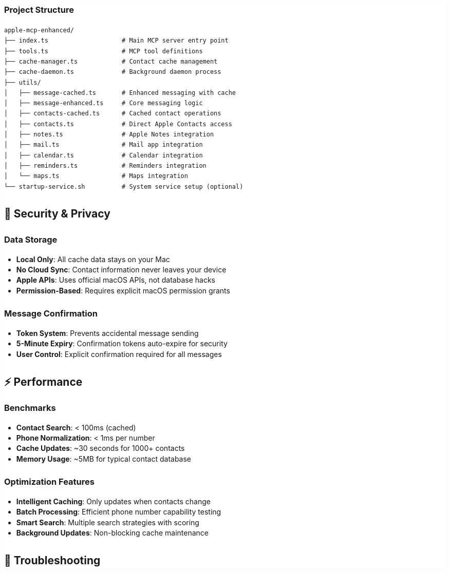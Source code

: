 ### **Project Structure**
```
apple-mcp-enhanced/
├── index.ts                    # Main MCP server entry point
├── tools.ts                    # MCP tool definitions
├── cache-manager.ts            # Contact cache management
├── cache-daemon.ts             # Background daemon process
├── utils/
│   ├── message-cached.ts       # Enhanced messaging with cache
│   ├── message-enhanced.ts     # Core messaging logic
│   ├── contacts-cached.ts      # Cached contact operations
│   ├── contacts.ts             # Direct Apple Contacts access
│   ├── notes.ts                # Apple Notes integration
│   ├── mail.ts                 # Mail app integration
│   ├── calendar.ts             # Calendar integration
│   ├── reminders.ts            # Reminders integration
│   └── maps.ts                 # Maps integration
└── startup-service.sh          # System service setup (optional)
```

## 🔐 Security & Privacy

### **Data Storage**
- **Local Only**: All cache data stays on your Mac
- **No Cloud Sync**: Contact information never leaves your device
- **Apple APIs**: Uses official macOS APIs, not database hacks
- **Permission-Based**: Requires explicit macOS permission grants

### **Message Confirmation**
- **Token System**: Prevents accidental message sending
- **5-Minute Expiry**: Confirmation tokens auto-expire for security
- **User Control**: Explicit confirmation required for all messages

## ⚡ Performance

### **Benchmarks**
- **Contact Search**: < 100ms (cached)
- **Phone Normalization**: < 1ms per number
- **Cache Updates**: ~30 seconds for 1000+ contacts
- **Memory Usage**: ~5MB for typical contact database

### **Optimization Features**
- **Intelligent Caching**: Only updates when contacts change
- **Batch Processing**: Efficient phone number capability testing
- **Smart Search**: Multiple search strategies with scoring
- **Background Updates**: Non-blocking cache maintenance

## 🚨 Troubleshooting
